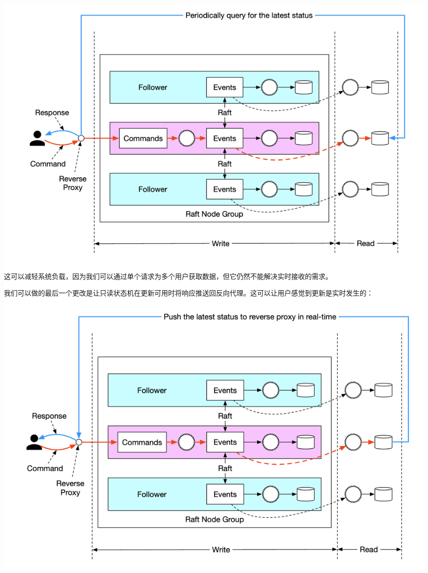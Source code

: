 ![reverse-proxy](../image/system-design-422.png)

这可以减轻系统负载，因为我们可以通过单个请求为多个用户获取数据，但它仍然不能解决实时接收的需求。

我们可以做的最后一个更改是让只读状态机在更新可用时将响应推送回反向代理。这可以让用户感觉到更新是实时发生的：

![push-state-machines](../image/system-design-423.png)
